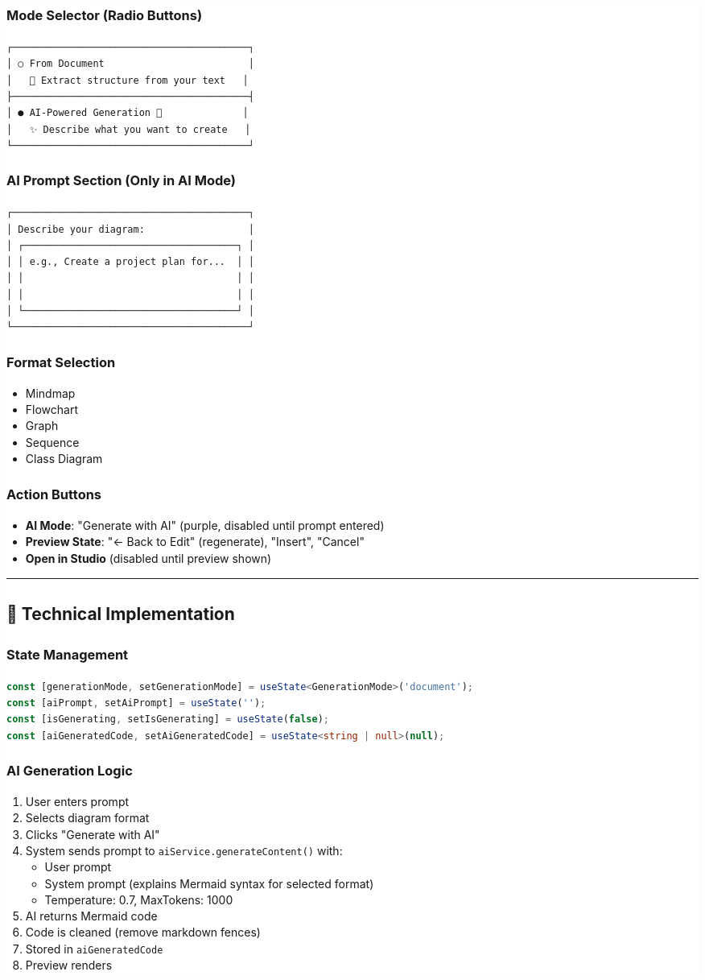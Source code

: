 ### Mode Selector (Radio Buttons)
```
┌─────────────────────────────────────────┐
│ ○ From Document                         │
│   📄 Extract structure from your text   │
├─────────────────────────────────────────┤
│ ● AI-Powered Generation 🤖              │
│   ✨ Describe what you want to create   │
└─────────────────────────────────────────┘
```

### AI Prompt Section (Only in AI Mode)
```
┌─────────────────────────────────────────┐
│ Describe your diagram:                  │
│ ┌─────────────────────────────────────┐ │
│ │ e.g., Create a project plan for...  │ │
│ │                                     │ │
│ │                                     │ │
│ └─────────────────────────────────────┘ │
└─────────────────────────────────────────┘
```

### Format Selection
- Mindmap
- Flowchart
- Graph
- Sequence
- Class Diagram

### Action Buttons
- **AI Mode**: "Generate with AI" (purple, disabled until prompt entered)
- **Preview State**: "← Back to Edit" (regenerate), "Insert", "Cancel"
- **Open in Studio** (disabled until preview shown)

---

## 🧠 Technical Implementation

### State Management
```typescript
const [generationMode, setGenerationMode] = useState<GenerationMode>('document');
const [aiPrompt, setAiPrompt] = useState('');
const [isGenerating, setIsGenerating] = useState(false);
const [aiGeneratedCode, setAiGeneratedCode] = useState<string | null>(null);
```

### AI Generation Logic
1. User enters prompt
2. Selects diagram format
3. Clicks "Generate with AI"
4. System sends prompt to `aiService.generateContent()` with:
   - User prompt
   - System prompt (explains Mermaid syntax for selected format)
   - Temperature: 0.7, MaxTokens: 1000
5. AI returns Mermaid code
6. Code is cleaned (remove markdown fences)
7. Stored in `aiGeneratedCode`
8. Preview renders
